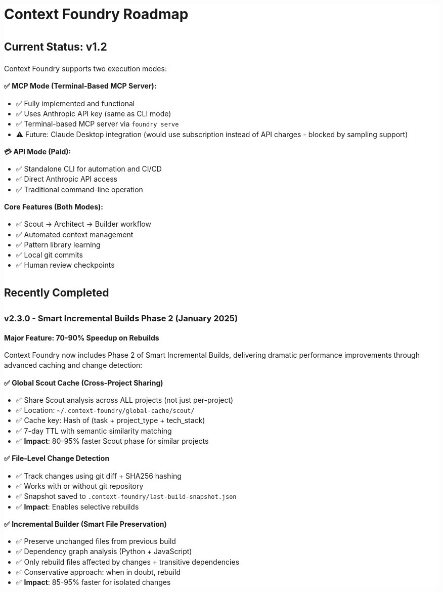# Context Foundry Roadmap

## Current Status: v1.2

Context Foundry supports two execution modes:

**✅ MCP Mode (Terminal-Based MCP Server):**
- ✅ Fully implemented and functional
- ✅ Uses Anthropic API key (same as CLI mode)
- ✅ Terminal-based MCP server via `foundry serve`
- ⚠️ Future: Claude Desktop integration (would use subscription instead of API charges - blocked by sampling support)

**💳 API Mode (Paid):**
- ✅ Standalone CLI for automation and CI/CD
- ✅ Direct Anthropic API access
- ✅ Traditional command-line operation

**Core Features (Both Modes):**
- ✅ Scout → Architect → Builder workflow
- ✅ Automated context management
- ✅ Pattern library learning
- ✅ Local git commits
- ✅ Human review checkpoints

## Recently Completed

### v2.3.0 - Smart Incremental Builds Phase 2 (January 2025)
**Major Feature: 70-90% Speedup on Rebuilds**

Context Foundry now includes Phase 2 of Smart Incremental Builds, delivering dramatic performance improvements through advanced caching and change detection:

**✅ Global Scout Cache (Cross-Project Sharing)**
- ✅ Share Scout analysis across ALL projects (not just per-project)
- ✅ Location: `~/.context-foundry/global-cache/scout/`
- ✅ Cache key: Hash of (task + project_type + tech_stack)
- ✅ 7-day TTL with semantic similarity matching
- ✅ **Impact**: 80-95% faster Scout phase for similar projects

**✅ File-Level Change Detection**
- ✅ Track changes using git diff + SHA256 hashing
- ✅ Works with or without git repository
- ✅ Snapshot saved to `.context-foundry/last-build-snapshot.json`
- ✅ **Impact**: Enables selective rebuilds

**✅ Incremental Builder (Smart File Preservation)**
- ✅ Preserve unchanged files from previous build
- ✅ Dependency graph analysis (Python + JavaScript)
- ✅ Only rebuild files affected by changes + transitive dependencies
- ✅ Conservative approach: when in doubt, rebuild
- ✅ **Impact**: 85-95% faster for isolated changes
